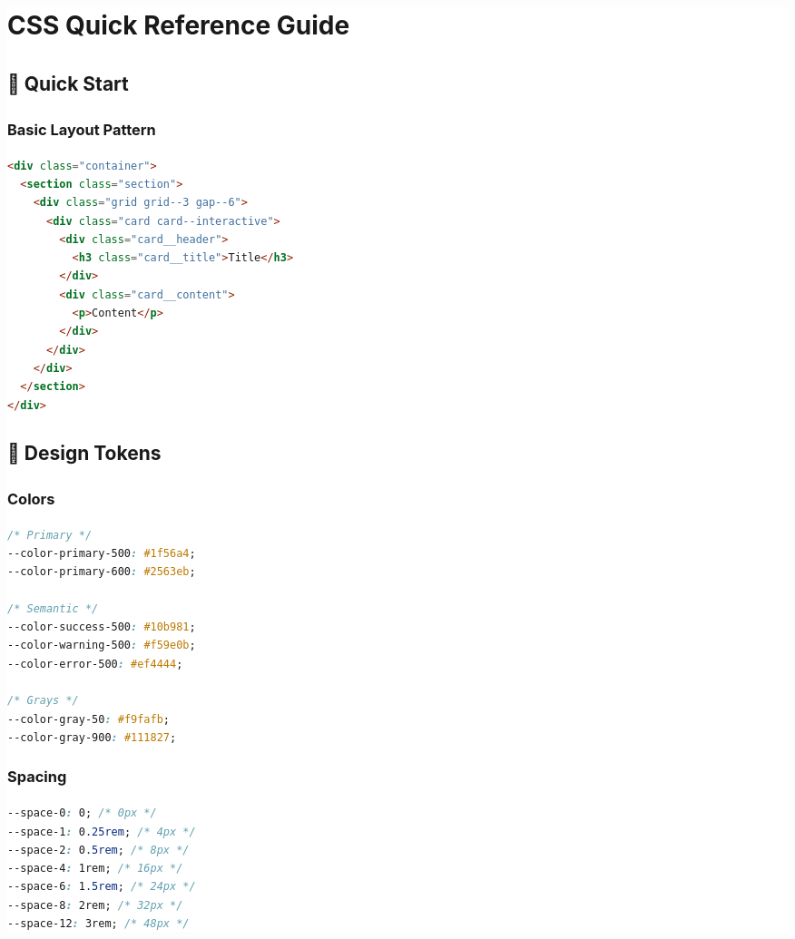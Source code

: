# CSS Quick Reference Guide

## 🚀 Quick Start

### Basic Layout Pattern

```html
<div class="container">
  <section class="section">
    <div class="grid grid--3 gap--6">
      <div class="card card--interactive">
        <div class="card__header">
          <h3 class="card__title">Title</h3>
        </div>
        <div class="card__content">
          <p>Content</p>
        </div>
      </div>
    </div>
  </section>
</div>
```

## 🎨 Design Tokens

### Colors

```css
/* Primary */
--color-primary-500: #1f56a4;
--color-primary-600: #2563eb;

/* Semantic */
--color-success-500: #10b981;
--color-warning-500: #f59e0b;
--color-error-500: #ef4444;

/* Grays */
--color-gray-50: #f9fafb;
--color-gray-900: #111827;
```

### Spacing

```css
--space-0: 0; /* 0px */
--space-1: 0.25rem; /* 4px */
--space-2: 0.5rem; /* 8px */
--space-4: 1rem; /* 16px */
--space-6: 1.5rem; /* 24px */
--space-8: 2rem; /* 32px */
--space-12: 3rem; /* 48px */
```
